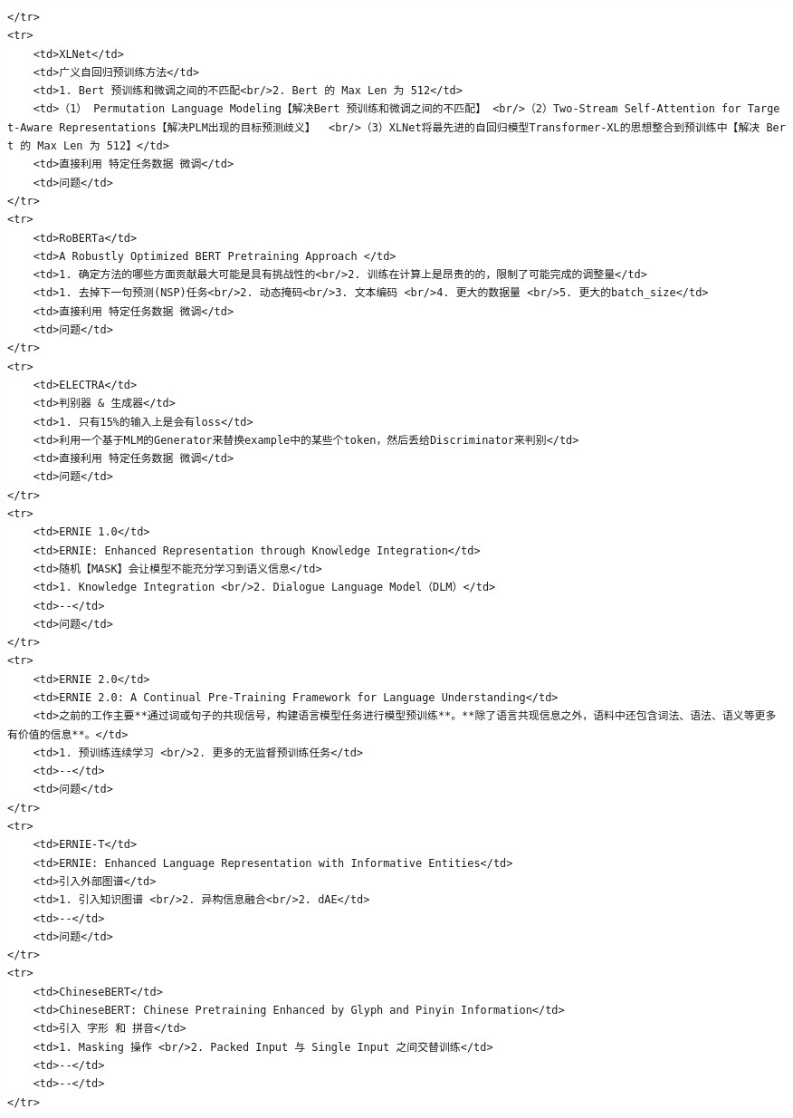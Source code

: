     </tr>
    <tr>
        <td>XLNet</td>
        <td>广义自回归预训练方法</td>
        <td>1. Bert 预训练和微调之间的不匹配<br/>2. Bert 的 Max Len 为 512</td>
        <td>（1） Permutation Language Modeling【解决Bert 预训练和微调之间的不匹配】 <br/>（2）Two-Stream Self-Attention for Target-Aware Representations【解决PLM出现的目标预测歧义】  <br/>（3）XLNet将最先进的自回归模型Transformer-XL的思想整合到预训练中【解决 Bert 的 Max Len 为 512】</td>
        <td>直接利用 特定任务数据 微调</td>
        <td>问题</td>
    </tr>
    <tr>
        <td>RoBERTa</td>
        <td>A Robustly Optimized BERT Pretraining Approach </td>
        <td>1. 确定方法的哪些方面贡献最大可能是具有挑战性的<br/>2. 训练在计算上是昂贵的的，限制了可能完成的调整量</td>
        <td>1. 去掉下一句预测(NSP)任务<br/>2. 动态掩码<br/>3. 文本编码 <br/>4. 更大的数据量 <br/>5. 更大的batch_size</td>
        <td>直接利用 特定任务数据 微调</td>
        <td>问题</td>
    </tr>
    <tr>
        <td>ELECTRA</td>
        <td>判别器 & 生成器</td>
        <td>1. 只有15%的输入上是会有loss</td>
        <td>利用一个基于MLM的Generator来替换example中的某些个token，然后丢给Discriminator来判别</td>
        <td>直接利用 特定任务数据 微调</td>
        <td>问题</td>
    </tr>
    <tr>
        <td>ERNIE 1.0</td>
        <td>ERNIE: Enhanced Representation through Knowledge Integration</td>
        <td>随机【MASK】会让模型不能充分学习到语义信息</td>
        <td>1. Knowledge Integration <br/>2. Dialogue Language Model（DLM）</td>
        <td>--</td>
        <td>问题</td>
    </tr>
    <tr>
        <td>ERNIE 2.0</td>
        <td>ERNIE 2.0: A Continual Pre-Training Framework for Language Understanding</td>
        <td>之前的工作主要**通过词或句子的共现信号，构建语言模型任务进行模型预训练**。**除了语言共现信息之外，语料中还包含词法、语法、语义等更多有价值的信息**。</td>
        <td>1. 预训练连续学习 <br/>2. 更多的无监督预训练任务</td>
        <td>--</td>
        <td>问题</td>
    </tr>
    <tr>
        <td>ERNIE-T</td>
        <td>ERNIE: Enhanced Language Representation with Informative Entities</td>
        <td>引入外部图谱</td>
        <td>1. 引入知识图谱 <br/>2. 异构信息融合<br/>2. dAE</td>
        <td>--</td>
        <td>问题</td>
    </tr>
    <tr>
        <td>ChineseBERT</td>
        <td>ChineseBERT: Chinese Pretraining Enhanced by Glyph and Pinyin Information</td>
        <td>引入 字形 和 拼音</td>
        <td>1. Masking 操作 <br/>2. Packed Input 与 Single Input 之间交替训练</td>
        <td>--</td>
        <td>--</td>
    </tr>
</table>
